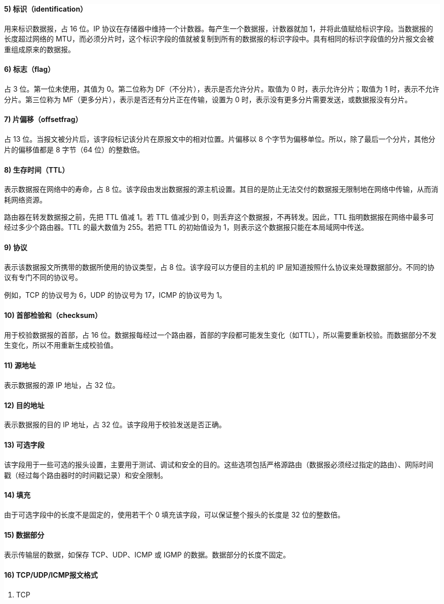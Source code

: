 #### 5) 标识（identification）

用来标识数据报，占 16 位。IP 协议在存储器中维持一个计数器。每产生一个数据报，计数器就加 1，并将此值赋给标识字段。当数据报的长度超过网络的 MTU，而必须分片时，这个标识字段的值就被复制到所有的数据报的标识字段中。具有相同的标识字段值的分片报文会被重组成原来的数据报。

#### 6) 标志（flag）

占 3 位。第一位未使用，其值为 0。第二位称为 DF（不分片），表示是否允许分片。取值为 0 时，表示允许分片；取值为 1 时，表示不允许分片。第三位称为 MF（更多分片），表示是否还有分片正在传输，设置为 0 时，表示没有更多分片需要发送，或数据报没有分片。

#### 7) 片偏移（offsetfrag）

占 13 位。当报文被分片后，该字段标记该分片在原报文中的相对位置。片偏移以 8 个字节为偏移单位。所以，除了最后一个分片，其他分片的偏移值都是 8 字节（64 位）的整数倍。

#### 8) 生存时间（TTL）

表示数据报在网络中的寿命，占 8 位。该字段由发出数据报的源主机设置。其目的是防止无法交付的数据报无限制地在网络中传输，从而消耗网络资源。

路由器在转发数据报之前，先把 TTL 值减 1。若 TTL 值减少到 0，则丢弃这个数据报，不再转发。因此，TTL 指明数据报在网络中最多可经过多少个路由器。TTL 的最大数值为 255。若把 TTL 的初始值设为 1，则表示这个数据报只能在本局域网中传送。 

#### 9) 协议

表示该数据报文所携带的数据所使用的协议类型，占 8 位。该字段可以方便目的主机的 IP 层知道按照什么协议来处理数据部分。不同的协议有专门不同的协议号。

例如，TCP 的协议号为 6，UDP 的协议号为 17，ICMP 的协议号为 1。

#### 10) 首部检验和（checksum）

用于校验数据报的首部，占 16 位。数据报每经过一个路由器，首部的字段都可能发生变化（如TTL），所以需要重新校验。而数据部分不发生变化，所以不用重新生成校验值。

#### 11) 源地址

表示数据报的源 IP 地址，占 32 位。

#### 12) 目的地址

表示数据报的目的 IP 地址，占 32 位。该字段用于校验发送是否正确。

#### 13) 可选字段

该字段用于一些可选的报头设置，主要用于测试、调试和安全的目的。这些选项包括严格源路由（数据报必须经过指定的路由）、网际时间戳（经过每个路由器时的时间戳记录）和安全限制。

#### 14) 填充

由于可选字段中的长度不是固定的，使用若干个 0 填充该字段，可以保证整个报头的长度是 32 位的整数倍。

#### 15) 数据部分

表示传输层的数据，如保存 TCP、UDP、ICMP 或 IGMP 的数据。数据部分的长度不固定。



#### 16) TCP/UDP/ICMP报文格式

1. TCP
